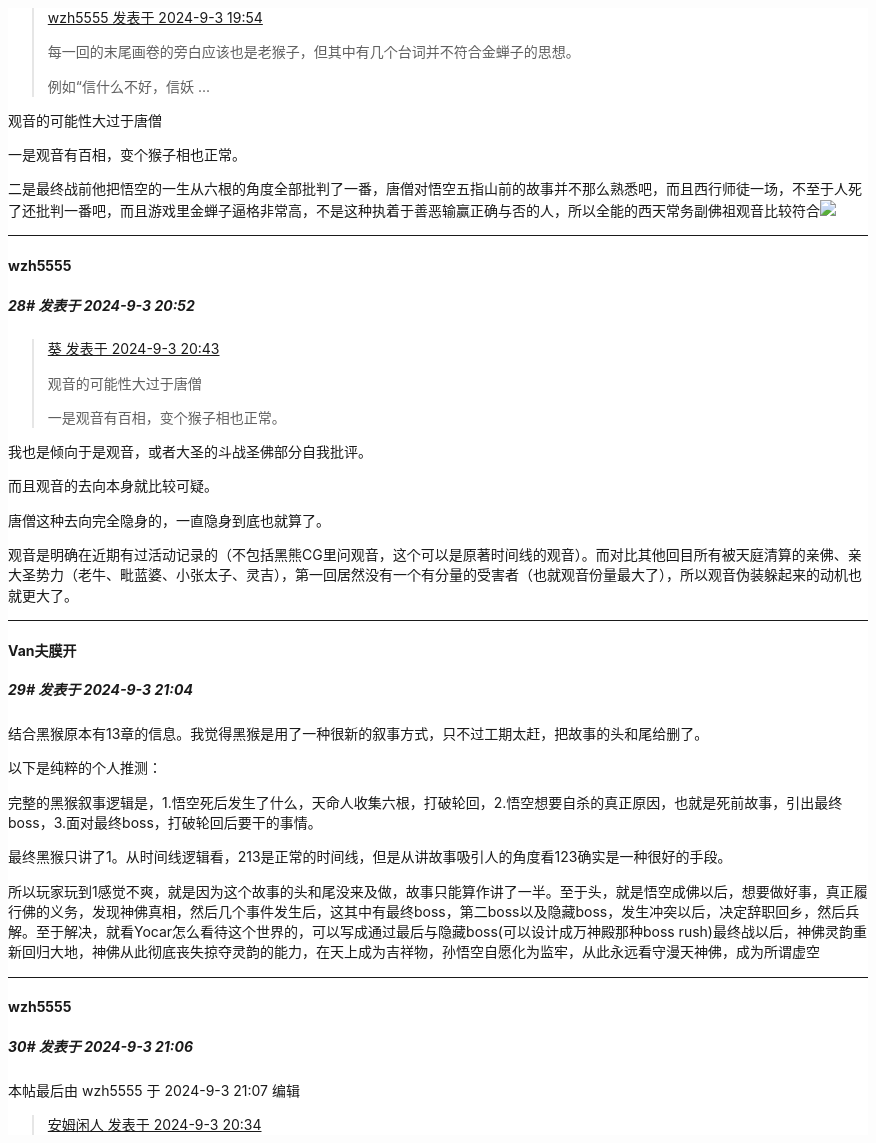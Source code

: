 <blockquote><a href="httphttps://bbs.saraba1st.com/2b/forum.php?mod=redirect&amp;goto=findpost&amp;pid=66102408&amp;ptid=2197834" target="_blank">wzh5555 发表于 2024-9-3 19:54</a>

每一回的末尾画卷的旁白应该也是老猴子，但其中有几个台词并不符合金蝉子的思想。

例如“信什么不好，信妖 ...</blockquote>
观音的可能性大过于唐僧

一是观音有百相，变个猴子相也正常。

二是最终战前他把悟空的一生从六根的角度全部批判了一番，唐僧对悟空五指山前的故事并不那么熟悉吧，而且西行师徒一场，不至于人死了还批判一番吧，而且游戏里金蝉子逼格非常高，不是这种执着于善恶输赢正确与否的人，所以全能的西天常务副佛祖观音比较符合<img src="https://static.saraba1st.com/image/smiley/face2017/067.png" referrerpolicy="no-referrer">

*****

####  wzh5555  
##### 28#       发表于 2024-9-3 20:52

<blockquote><a href="httphttps://bbs.saraba1st.com/2b/forum.php?mod=redirect&amp;goto=findpost&amp;pid=66102797&amp;ptid=2197834" target="_blank">葵 发表于 2024-9-3 20:43</a>

观音的可能性大过于唐僧

一是观音有百相，变个猴子相也正常。</blockquote>
我也是倾向于是观音，或者大圣的斗战圣佛部分自我批评。

而且观音的去向本身就比较可疑。

唐僧这种去向完全隐身的，一直隐身到底也就算了。

观音是明确在近期有过活动记录的（不包括黑熊CG里问观音，这个可以是原著时间线的观音）。而对比其他回目所有被天庭清算的亲佛、亲大圣势力（老牛、毗蓝婆、小张太子、灵吉），第一回居然没有一个有分量的受害者（也就观音份量最大了），所以观音伪装躲起来的动机也就更大了。

*****

####  Van夫膜开  
##### 29#       发表于 2024-9-3 21:04

结合黑猴原本有13章的信息。我觉得黑猴是用了一种很新的叙事方式，只不过工期太赶，把故事的头和尾给删了。

以下是纯粹的个人推测：

完整的黑猴叙事逻辑是，1.悟空死后发生了什么，天命人收集六根，打破轮回，2.悟空想要自杀的真正原因，也就是死前故事，引出最终boss，3.面对最终boss，打破轮回后要干的事情。

最终黑猴只讲了1。从时间线逻辑看，213是正常的时间线，但是从讲故事吸引人的角度看123确实是一种很好的手段。

所以玩家玩到1感觉不爽，就是因为这个故事的头和尾没来及做，故事只能算作讲了一半。至于头，就是悟空成佛以后，想要做好事，真正履行佛的义务，发现神佛真相，然后几个事件发生后，这其中有最终boss，第二boss以及隐藏boss，发生冲突以后，决定辞职回乡，然后兵解。至于解决，就看Yocar怎么看待这个世界的，可以写成通过最后与隐藏boss(可以设计成万神殿那种boss rush)最终战以后，神佛灵韵重新回归大地，神佛从此彻底丧失掠夺灵韵的能力，在天上成为吉祥物，孙悟空自愿化为监牢，从此永远看守漫天神佛，成为所谓虚空

*****

####  wzh5555  
##### 30#       发表于 2024-9-3 21:06

 本帖最后由 wzh5555 于 2024-9-3 21:07 编辑 
<blockquote><a href="httphttps://bbs.saraba1st.com/2b/forum.php?mod=redirect&amp;goto=findpost&amp;pid=66102719&amp;ptid=2197834" target="_blank">安姆闲人 发表于 2024-9-3 20:34</a>
